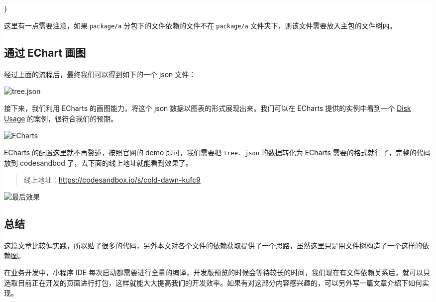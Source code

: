 ```js
}
```

这里有一点需要注意，如果 `package/a` 分包下的文件依赖的文件不在 `package/a`  文件夹下，则该文件需要放入主包的文件树内。

## 通过 EChart 画图

经过上面的流程后，最终我们可以得到如下的一个 json 文件：

![tree.json](https://file.shenfq.com/pic/20201102001906.png)

接下来，我们利用 ECharts 的画图能力，将这个 json 数据以图表的形式展现出来。我们可以在 ECharts 提供的实例中看到一个 [Disk Usage](https://echarts.apache.org/examples/zh/editor.html?c=treemap-disk) 的案例，很符合我们的预期。

![ECharts](https://file.shenfq.com/pic/20201102002332.png)

ECharts 的配置这里就不再赘述，按照官网的 demo 即可，我们需要把 `tree. json` 的数据转化为 ECharts 需要的格式就行了，完整的代码放到 codesandbod 了，去下面的线上地址就能看到效果了。

> 线上地址：https://codesandbox.io/s/cold-dawn-kufc9

![最后效果](https://file.shenfq.com/pic/20201102004105.png)

## 总结

这篇文章比较偏实践，所以贴了很多的代码，另外本文对各个文件的依赖获取提供了一个思路，虽然这里只是用文件树构造了一个这样的依赖图。

在业务开发中，小程序 IDE 每次启动都需要进行全量的编译，开发版预览的时候会等待较长的时间，我们现在有文件依赖关系后，就可以只选取目前正在开发的页面进行打包，这样就能大大提高我们的开发效率。如果有对这部分内容感兴趣的，可以另外写一篇文章介绍下如何实现。